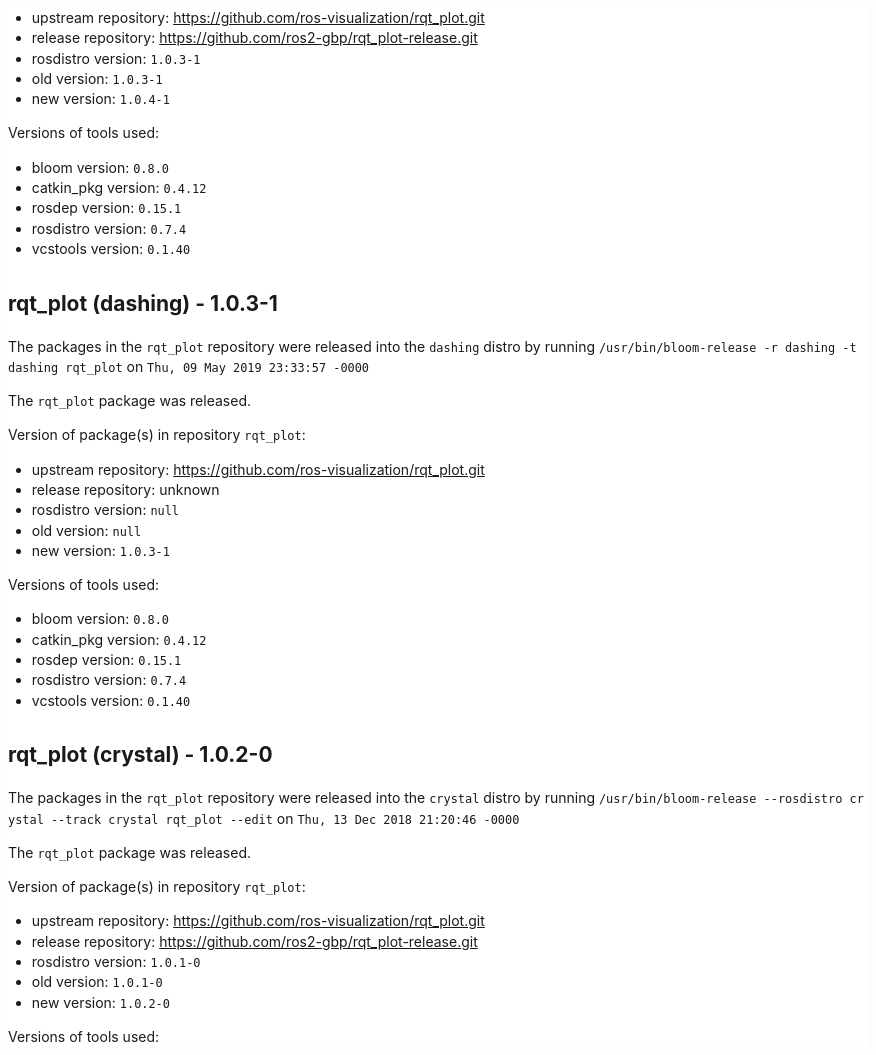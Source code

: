 - upstream repository: https://github.com/ros-visualization/rqt_plot.git
- release repository: https://github.com/ros2-gbp/rqt_plot-release.git
- rosdistro version: `1.0.3-1`
- old version: `1.0.3-1`
- new version: `1.0.4-1`

Versions of tools used:

- bloom version: `0.8.0`
- catkin_pkg version: `0.4.12`
- rosdep version: `0.15.1`
- rosdistro version: `0.7.4`
- vcstools version: `0.1.40`


## rqt_plot (dashing) - 1.0.3-1

The packages in the `rqt_plot` repository were released into the `dashing` distro by running `/usr/bin/bloom-release -r dashing -t dashing rqt_plot` on `Thu, 09 May 2019 23:33:57 -0000`

The `rqt_plot` package was released.

Version of package(s) in repository `rqt_plot`:

- upstream repository: https://github.com/ros-visualization/rqt_plot.git
- release repository: unknown
- rosdistro version: `null`
- old version: `null`
- new version: `1.0.3-1`

Versions of tools used:

- bloom version: `0.8.0`
- catkin_pkg version: `0.4.12`
- rosdep version: `0.15.1`
- rosdistro version: `0.7.4`
- vcstools version: `0.1.40`


## rqt_plot (crystal) - 1.0.2-0

The packages in the `rqt_plot` repository were released into the `crystal` distro by running `/usr/bin/bloom-release --rosdistro crystal --track crystal rqt_plot --edit` on `Thu, 13 Dec 2018 21:20:46 -0000`

The `rqt_plot` package was released.

Version of package(s) in repository `rqt_plot`:

- upstream repository: https://github.com/ros-visualization/rqt_plot.git
- release repository: https://github.com/ros2-gbp/rqt_plot-release.git
- rosdistro version: `1.0.1-0`
- old version: `1.0.1-0`
- new version: `1.0.2-0`

Versions of tools used:
